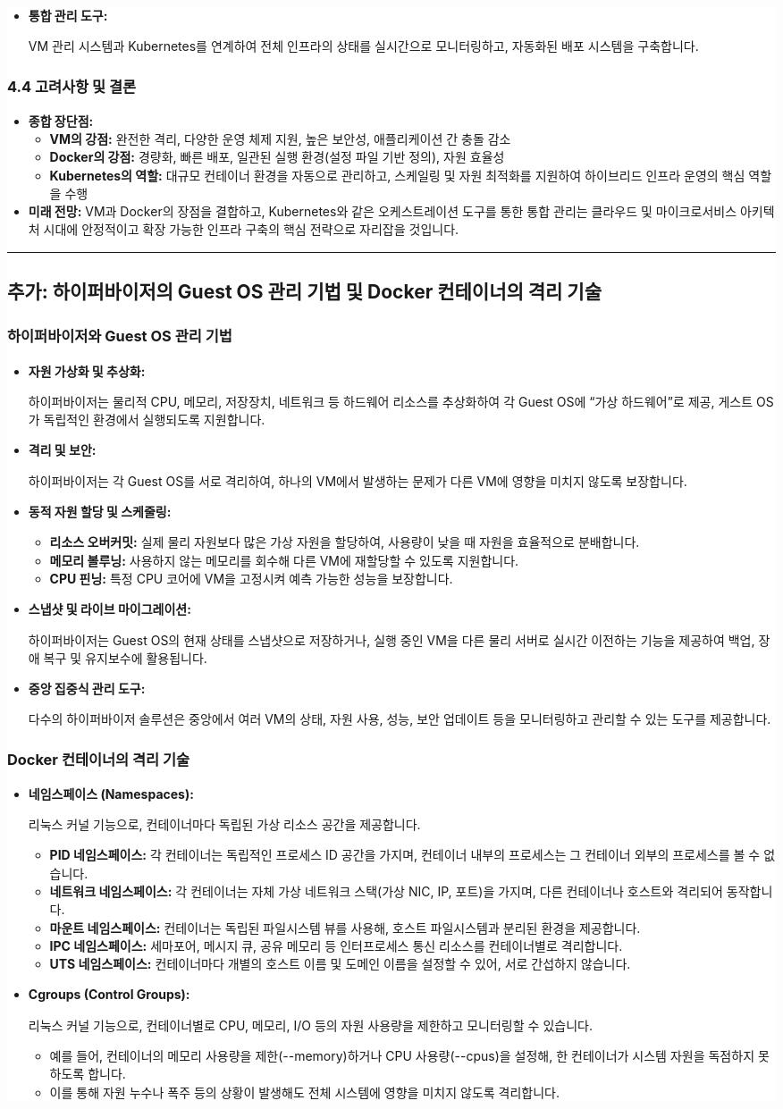 - **통합 관리 도구:**
    
    VM 관리 시스템과 Kubernetes를 연계하여 전체 인프라의 상태를 실시간으로 모니터링하고, 자동화된 배포 시스템을 구축합니다.
    

### 4.4 고려사항 및 결론

- **종합 장단점:**
    - **VM의 강점:** 완전한 격리, 다양한 운영 체제 지원, 높은 보안성, 애플리케이션 간 충돌 감소
    - **Docker의 강점:** 경량화, 빠른 배포, 일관된 실행 환경(설정 파일 기반 정의), 자원 효율성
    - **Kubernetes의 역할:** 대규모 컨테이너 환경을 자동으로 관리하고, 스케일링 및 자원 최적화를 지원하여 하이브리드 인프라 운영의 핵심 역할을 수행
- **미래 전망:**
VM과 Docker의 장점을 결합하고, Kubernetes와 같은 오케스트레이션 도구를 통한 통합 관리는 클라우드 및 마이크로서비스 아키텍처 시대에 안정적이고 확장 가능한 인프라 구축의 핵심 전략으로 자리잡을 것입니다.

---

## 추가: 하이퍼바이저의 Guest OS 관리 기법 및 Docker 컨테이너의 격리 기술

### 하이퍼바이저와 Guest OS 관리 기법

- **자원 가상화 및 추상화:**
    
    하이퍼바이저는 물리적 CPU, 메모리, 저장장치, 네트워크 등 하드웨어 리소스를 추상화하여 각 Guest OS에 “가상 하드웨어”로 제공, 게스트 OS가 독립적인 환경에서 실행되도록 지원합니다.
    
- **격리 및 보안:**
    
    하이퍼바이저는 각 Guest OS를 서로 격리하여, 하나의 VM에서 발생하는 문제가 다른 VM에 영향을 미치지 않도록 보장합니다.
    
- **동적 자원 할당 및 스케줄링:**
    - **리소스 오버커밋:** 실제 물리 자원보다 많은 가상 자원을 할당하여, 사용량이 낮을 때 자원을 효율적으로 분배합니다.
    - **메모리 볼루닝:** 사용하지 않는 메모리를 회수해 다른 VM에 재할당할 수 있도록 지원합니다.
    - **CPU 핀닝:** 특정 CPU 코어에 VM을 고정시켜 예측 가능한 성능을 보장합니다.
- **스냅샷 및 라이브 마이그레이션:**
    
    하이퍼바이저는 Guest OS의 현재 상태를 스냅샷으로 저장하거나, 실행 중인 VM을 다른 물리 서버로 실시간 이전하는 기능을 제공하여 백업, 장애 복구 및 유지보수에 활용됩니다.
    
- **중앙 집중식 관리 도구:**
    
    다수의 하이퍼바이저 솔루션은 중앙에서 여러 VM의 상태, 자원 사용, 성능, 보안 업데이트 등을 모니터링하고 관리할 수 있는 도구를 제공합니다.
    

### Docker 컨테이너의 격리 기술

- **네임스페이스 (Namespaces):**
    
    리눅스 커널 기능으로, 컨테이너마다 독립된 가상 리소스 공간을 제공합니다.
    
    - **PID 네임스페이스:** 각 컨테이너는 독립적인 프로세스 ID 공간을 가지며, 컨테이너 내부의 프로세스는 그 컨테이너 외부의 프로세스를 볼 수 없습니다.
    - **네트워크 네임스페이스:** 각 컨테이너는 자체 가상 네트워크 스택(가상 NIC, IP, 포트)을 가지며, 다른 컨테이너나 호스트와 격리되어 동작합니다.
    - **마운트 네임스페이스:** 컨테이너는 독립된 파일시스템 뷰를 사용해, 호스트 파일시스템과 분리된 환경을 제공합니다.
    - **IPC 네임스페이스:** 세마포어, 메시지 큐, 공유 메모리 등 인터프로세스 통신 리소스를 컨테이너별로 격리합니다.
    - **UTS 네임스페이스:** 컨테이너마다 개별의 호스트 이름 및 도메인 이름을 설정할 수 있어, 서로 간섭하지 않습니다.
- **Cgroups (Control Groups):**
    
    리눅스 커널 기능으로, 컨테이너별로 CPU, 메모리, I/O 등의 자원 사용량을 제한하고 모니터링할 수 있습니다.
    
    - 예를 들어, 컨테이너의 메모리 사용량을 제한(--memory)하거나 CPU 사용량(--cpus)을 설정해, 한 컨테이너가 시스템 자원을 독점하지 못하도록 합니다.
    - 이를 통해 자원 누수나 폭주 등의 상황이 발생해도 전체 시스템에 영향을 미치지 않도록 격리합니다.